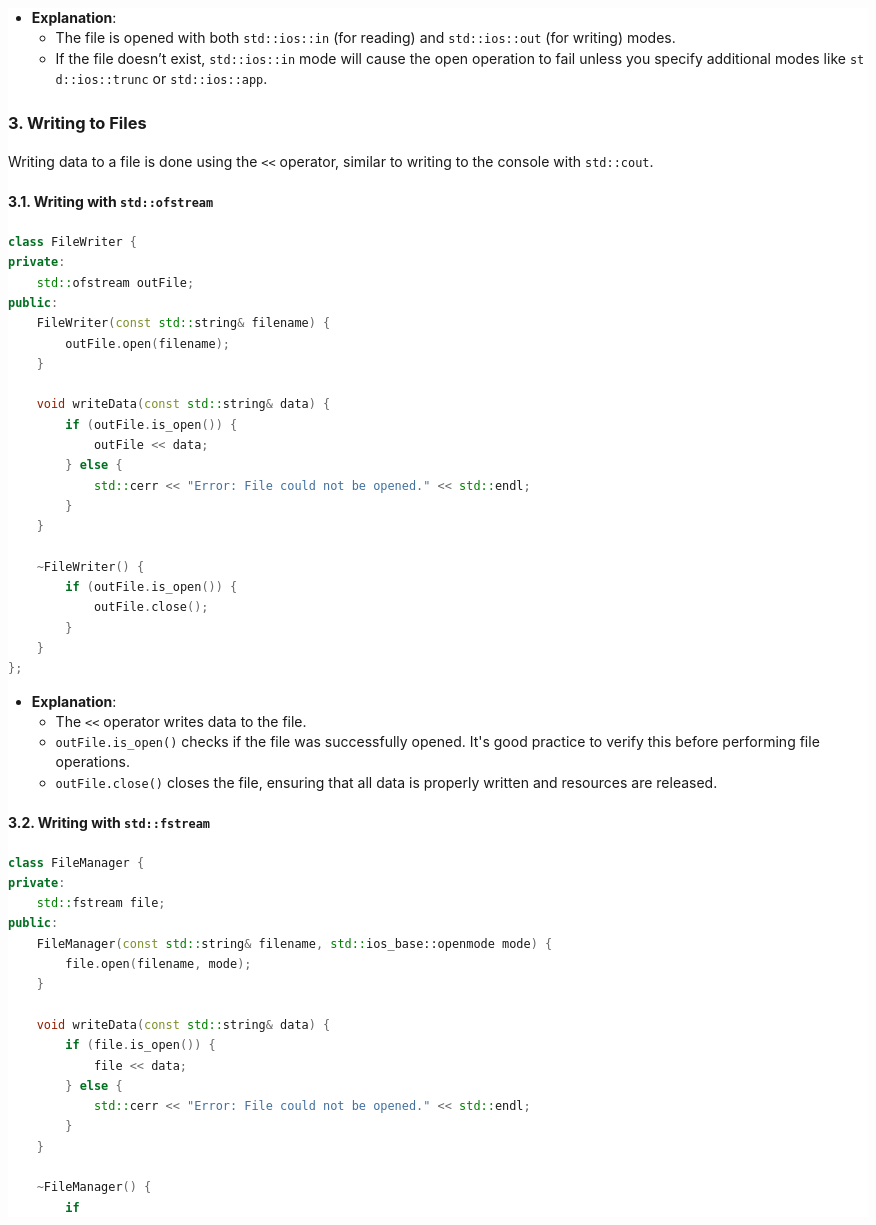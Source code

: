 - **Explanation**:
  - The file is opened with both `std::ios::in` (for reading) and `std::ios::out` (for writing) modes.
  - If the file doesn’t exist, `std::ios::in` mode will cause the open operation to fail unless you specify additional modes like `std::ios::trunc` or `std::ios::app`.

### **3. Writing to Files**

Writing data to a file is done using the `<<` operator, similar to writing to the console with `std::cout`.

#### **3.1. Writing with `std::ofstream`**

```cpp
class FileWriter {
private:
    std::ofstream outFile;
public:
    FileWriter(const std::string& filename) {
        outFile.open(filename);
    }

    void writeData(const std::string& data) {
        if (outFile.is_open()) {
            outFile << data;
        } else {
            std::cerr << "Error: File could not be opened." << std::endl;
        }
    }

    ~FileWriter() {
        if (outFile.is_open()) {
            outFile.close();
        }
    }
};
```

- **Explanation**:
  - The `<<` operator writes data to the file.
  - `outFile.is_open()` checks if the file was successfully opened. It's good practice to verify this before performing file operations.
  - `outFile.close()` closes the file, ensuring that all data is properly written and resources are released.

#### **3.2. Writing with `std::fstream`**

```cpp
class FileManager {
private:
    std::fstream file;
public:
    FileManager(const std::string& filename, std::ios_base::openmode mode) {
        file.open(filename, mode);
    }

    void writeData(const std::string& data) {
        if (file.is_open()) {
            file << data;
        } else {
            std::cerr << "Error: File could not be opened." << std::endl;
        }
    }

    ~FileManager() {
        if
```